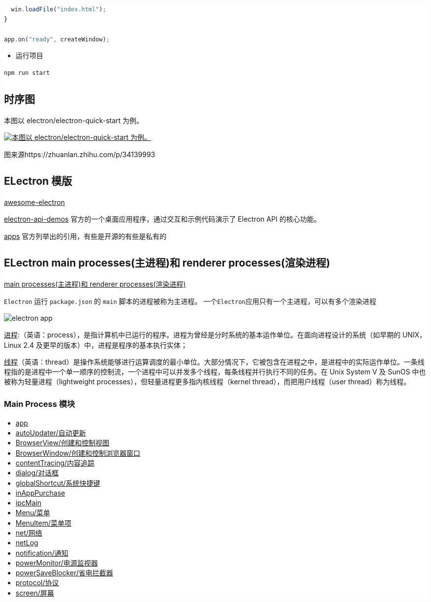 ```js
  win.loadFile("index.html");
}

app.on("ready", createWindow);
```

- 运行项目

```sh
npm run start
```

## 时序图

本图以 electron/electron-quick-start 为例。

[![本图以 electron/electron-quick-start 为例。](https://pic4.zhimg.com/80/v2-6ea515482154d537ed67de4a0c07a0bf_hd.jpg)](https://zhuanlan.zhihu.com/p/34139993)

图来源https://zhuanlan.zhihu.com/p/34139993

## ELectron 模版

[awesome-electron](https://github.com/sindresorhus/awesome-electron#boilerplates)

[electron-api-demos](https://github.com/electron/electron-api-demos) 官方的一个桌面应用程序，通过交互和示例代码演示了 Electron API 的核心功能。

[apps](https://electronjs.org/apps) 官方列举出的引用，有些是开源的有些是私有的

## ELectron main processes(主进程)和 renderer processes(渲染进程)

[main processes(主进程)和 renderer processes(渲染进程)](https://electronjs.org/docs/tutorial/application-architecture#main-and-renderer-processes)

`Electron` 运行 `package.json` 的 `main` 脚本的进程被称为主进程。
一个`Electron`应用只有一个主进程，可以有多个渲染进程

![electron app](https://user-gold-cdn.xitu.io/2019/1/22/168740d8b653e48e?imageView2/0/w/1280/h/960/format/webp/ignore-error/1)

[进程](https://zh.wikipedia.org/wiki/%E8%A1%8C%E7%A8%8B):（英语：process），是指计算机中已运行的程序。进程为曾经是分时系统的基本运作单位。在面向进程设计的系统（如早期的 UNIX，Linux 2.4 及更早的版本）中，进程是程序的基本执行实体；

[线程](https://zh.wikipedia.org/wiki/%E7%BA%BF%E7%A8%8B)（英语：thread）是操作系统能够进行运算调度的最小单位。大部分情况下，它被包含在进程之中，是进程中的实际运作单位。一条线程指的是进程中一个单一顺序的控制流，一个进程中可以并发多个线程，每条线程并行执行不同的任务。在 Unix System V 及 SunOS 中也被称为轻量进程（lightweight processes），但轻量进程更多指内核线程（kernel thread），而把用户线程（user thread）称为线程。

### Main Process 模块

- [app](https://electronjs.org/docs/api/app)
- [autoUpdater/自动更新](https://electronjs.org/docs/api/auto-updater)
- [BrowserView/创建和控制视图](https://electronjs.org/docs/api/browser-view)
- [BrowserWindow/创建和控制浏览器窗口](https://electronjs.org/docs/api/browser-window)
- [contentTracing/内容追踪](https://electronjs.org/docs/api/content-tracing)
- [dialog/对话框](https://electronjs.org/docs/api/dialog)
- [globalShortcut/系统快捷键](https://electronjs.org/docs/api/global-shortcut)
- [inAppPurchase](https://electronjs.org/docs/api/in-app-purchase)
- [ipcMain](https://electronjs.org/docs/api/ipc-main)
- [Menu/菜单](https://electronjs.org/docs/api/menu)
- [MenuItem/菜单项](https://electronjs.org/docs/api/menu-item)
- [net/网络](https://electronjs.org/docs/api/net)
- [netLog](https://electronjs.org/docs/api/net-log)
- [notification/通知](https://electronjs.org/docs/api/notification)
- [powerMonitor/电源监视器](https://electronjs.org/docs/api/power-monitor)
- [powerSaveBlocker/省电拦截器](https://electronjs.org/docs/api/power-save-blocker)
- [protocol/协议](https://electronjs.org/docs/api/protocol)
- [screen/屏幕](https://electronjs.org/docs/api/screen)